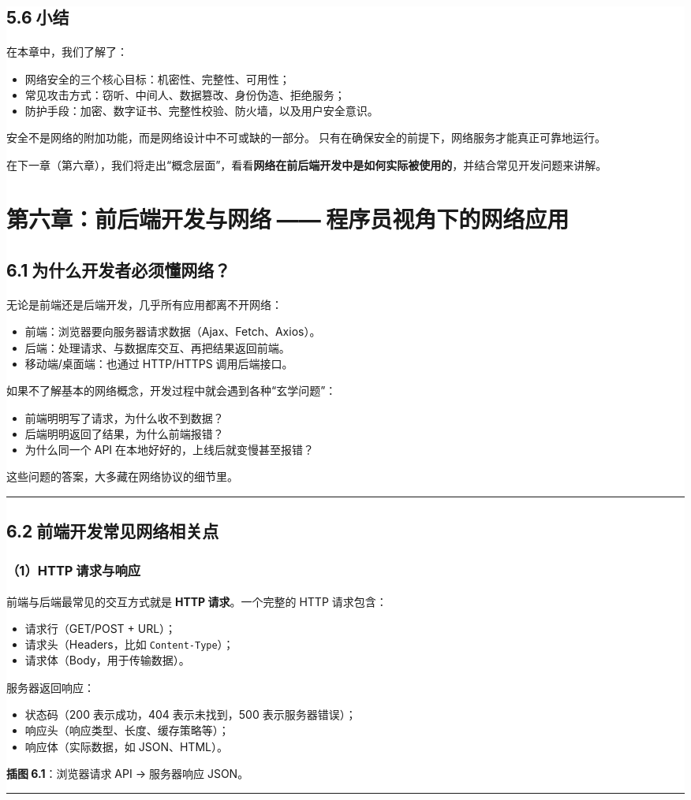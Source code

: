 
## 5.6 小结

在本章中，我们了解了：

* 网络安全的三个核心目标：机密性、完整性、可用性；
* 常见攻击方式：窃听、中间人、数据篡改、身份伪造、拒绝服务；
* 防护手段：加密、数字证书、完整性校验、防火墙，以及用户安全意识。

安全不是网络的附加功能，而是网络设计中不可或缺的一部分。
只有在确保安全的前提下，网络服务才能真正可靠地运行。

在下一章（第六章），我们将走出“概念层面”，看看**网络在前后端开发中是如何实际被使用的**，并结合常见开发问题来讲解。


# 第六章：前后端开发与网络 —— 程序员视角下的网络应用

## 6.1 为什么开发者必须懂网络？

无论是前端还是后端开发，几乎所有应用都离不开网络：

* 前端：浏览器要向服务器请求数据（Ajax、Fetch、Axios）。
* 后端：处理请求、与数据库交互、再把结果返回前端。
* 移动端/桌面端：也通过 HTTP/HTTPS 调用后端接口。

如果不了解基本的网络概念，开发过程中就会遇到各种“玄学问题”：

* 前端明明写了请求，为什么收不到数据？
* 后端明明返回了结果，为什么前端报错？
* 为什么同一个 API 在本地好好的，上线后就变慢甚至报错？

这些问题的答案，大多藏在网络协议的细节里。

---

## 6.2 前端开发常见网络相关点

### （1）HTTP 请求与响应

前端与后端最常见的交互方式就是 **HTTP 请求**。一个完整的 HTTP 请求包含：

* 请求行（GET/POST + URL）；
* 请求头（Headers，比如 `Content-Type`）；
* 请求体（Body，用于传输数据）。

服务器返回响应：

* 状态码（200 表示成功，404 表示未找到，500 表示服务器错误）；
* 响应头（响应类型、长度、缓存策略等）；
* 响应体（实际数据，如 JSON、HTML）。

**插图 6.1**：浏览器请求 API → 服务器响应 JSON。

---
